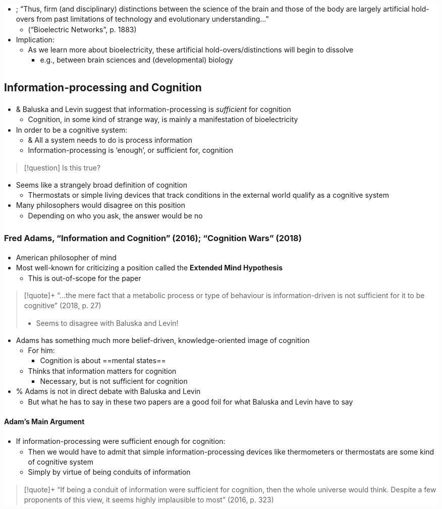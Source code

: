 - ; “Thus, firm (and disciplinary) distinctions between the science of the brain and those of the body are largely artificial hold-overs from past limitations of technology and evolutionary understanding…”
    - (“Bioelectric Networks”, p. 1883)
- Implication:
    - As we learn more about bioelectricity, these artificial hold-overs/distinctions will begin to dissolve
        - e.g., between brain sciences and (developmental) biology

## Information-processing and Cognition

- & Baluska and Levin suggest that information-processing is *sufficient* for cognition
    - Cognition, in some kind of strange way, is mainly a manifestation of bioelectricity
- In order to be a cognitive system:
    - & All a system needs to do is process information
    - Information-processing is ‘enough’, or sufficient for, cognition

> [!question] Is this true?

- Seems like a strangely broad definition of cognition
    - Thermostats or simple living devices that track conditions in the external world qualify as a cognitive system
- Many philosophers would disagree on this position
    - Depending on who you ask, the answer would be no

### Fred Adams, “Information and Cognition” (2016); “Cognition Wars” (2018)

- American philosopher of mind
- Most well-known for criticizing a position called the **Extended Mind Hypothesis**
    - This is out-of-scope for the paper

> [!quote]+ “…the mere fact that a metabolic process or type of behaviour is information-driven is not sufficient for it to be cognitive”
> (2018, p. 27)
>
> - Seems to disagree with Baluska and Levin!

- Adams has something much more belief-driven, knowledge-oriented image of cognition
    - For him:
        - Cognition is about ==mental states==
    - Thinks that information matters for cognition
        - Necessary, but is not sufficient for cognition
- % Adams is not in direct debate with Baluska and Levin
    - But what he has to say in these two papers are a good foil for what Baluska and Levin have to say

#### Adam’s Main Argument

- If information-processing were sufficient enough for cognition:
    - Then we would have to admit that simple information-processing devices like thermometers or thermostats are some kind of cognitive system
    - Simply by virtue of being conduits of information

> [!quote]+ “If being a conduit of information were sufficient for cognition, then the whole universe would think. Despite a few proponents of this view, it seems highly implausible to most”
> (2016, p. 323)
